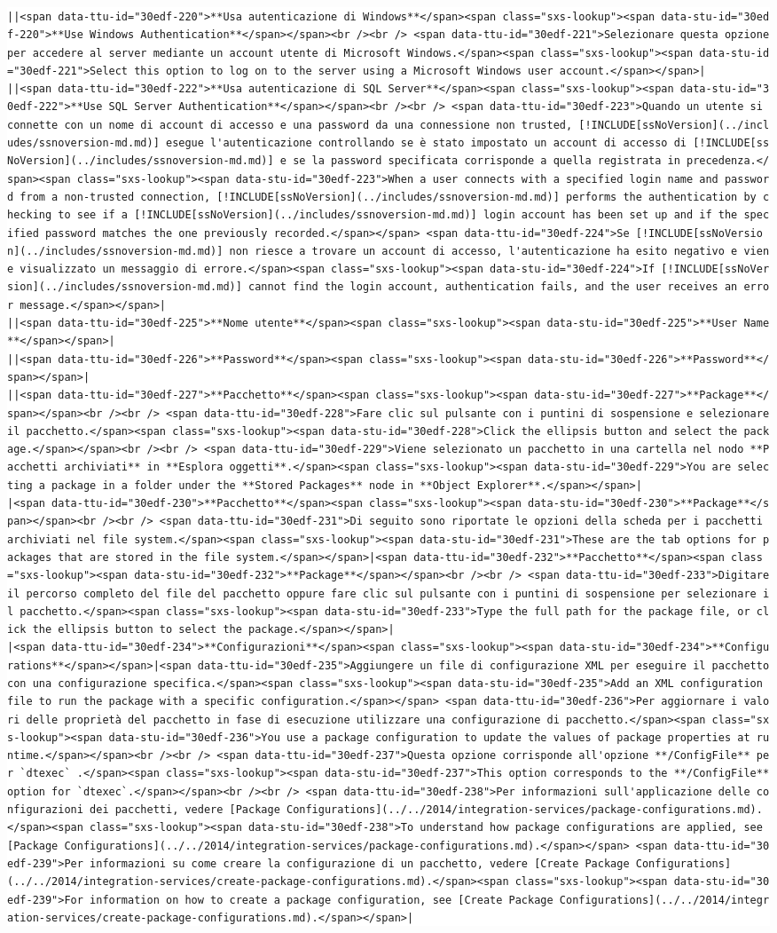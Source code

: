     ||<span data-ttu-id="30edf-220">**Usa autenticazione di Windows**</span><span class="sxs-lookup"><span data-stu-id="30edf-220">**Use Windows Authentication**</span></span><br /><br /> <span data-ttu-id="30edf-221">Selezionare questa opzione per accedere al server mediante un account utente di Microsoft Windows.</span><span class="sxs-lookup"><span data-stu-id="30edf-221">Select this option to log on to the server using a Microsoft Windows user account.</span></span>|  
    ||<span data-ttu-id="30edf-222">**Usa autenticazione di SQL Server**</span><span class="sxs-lookup"><span data-stu-id="30edf-222">**Use SQL Server Authentication**</span></span><br /><br /> <span data-ttu-id="30edf-223">Quando un utente si connette con un nome di account di accesso e una password da una connessione non trusted, [!INCLUDE[ssNoVersion](../includes/ssnoversion-md.md)] esegue l'autenticazione controllando se è stato impostato un account di accesso di [!INCLUDE[ssNoVersion](../includes/ssnoversion-md.md)] e se la password specificata corrisponde a quella registrata in precedenza.</span><span class="sxs-lookup"><span data-stu-id="30edf-223">When a user connects with a specified login name and password from a non-trusted connection, [!INCLUDE[ssNoVersion](../includes/ssnoversion-md.md)] performs the authentication by checking to see if a [!INCLUDE[ssNoVersion](../includes/ssnoversion-md.md)] login account has been set up and if the specified password matches the one previously recorded.</span></span> <span data-ttu-id="30edf-224">Se [!INCLUDE[ssNoVersion](../includes/ssnoversion-md.md)] non riesce a trovare un account di accesso, l'autenticazione ha esito negativo e viene visualizzato un messaggio di errore.</span><span class="sxs-lookup"><span data-stu-id="30edf-224">If [!INCLUDE[ssNoVersion](../includes/ssnoversion-md.md)] cannot find the login account, authentication fails, and the user receives an error message.</span></span>|  
    ||<span data-ttu-id="30edf-225">**Nome utente**</span><span class="sxs-lookup"><span data-stu-id="30edf-225">**User Name**</span></span>|  
    ||<span data-ttu-id="30edf-226">**Password**</span><span class="sxs-lookup"><span data-stu-id="30edf-226">**Password**</span></span>|  
    ||<span data-ttu-id="30edf-227">**Pacchetto**</span><span class="sxs-lookup"><span data-stu-id="30edf-227">**Package**</span></span><br /><br /> <span data-ttu-id="30edf-228">Fare clic sul pulsante con i puntini di sospensione e selezionare il pacchetto.</span><span class="sxs-lookup"><span data-stu-id="30edf-228">Click the ellipsis button and select the package.</span></span><br /><br /> <span data-ttu-id="30edf-229">Viene selezionato un pacchetto in una cartella nel nodo **Pacchetti archiviati** in **Esplora oggetti**.</span><span class="sxs-lookup"><span data-stu-id="30edf-229">You are selecting a package in a folder under the **Stored Packages** node in **Object Explorer**.</span></span>|  
    |<span data-ttu-id="30edf-230">**Pacchetto**</span><span class="sxs-lookup"><span data-stu-id="30edf-230">**Package**</span></span><br /><br /> <span data-ttu-id="30edf-231">Di seguito sono riportate le opzioni della scheda per i pacchetti archiviati nel file system.</span><span class="sxs-lookup"><span data-stu-id="30edf-231">These are the tab options for packages that are stored in the file system.</span></span>|<span data-ttu-id="30edf-232">**Pacchetto**</span><span class="sxs-lookup"><span data-stu-id="30edf-232">**Package**</span></span><br /><br /> <span data-ttu-id="30edf-233">Digitare il percorso completo del file del pacchetto oppure fare clic sul pulsante con i puntini di sospensione per selezionare il pacchetto.</span><span class="sxs-lookup"><span data-stu-id="30edf-233">Type the full path for the package file, or click the ellipsis button to select the package.</span></span>|  
    |<span data-ttu-id="30edf-234">**Configurazioni**</span><span class="sxs-lookup"><span data-stu-id="30edf-234">**Configurations**</span></span>|<span data-ttu-id="30edf-235">Aggiungere un file di configurazione XML per eseguire il pacchetto con una configurazione specifica.</span><span class="sxs-lookup"><span data-stu-id="30edf-235">Add an XML configuration file to run the package with a specific configuration.</span></span> <span data-ttu-id="30edf-236">Per aggiornare i valori delle proprietà del pacchetto in fase di esecuzione utilizzare una configurazione di pacchetto.</span><span class="sxs-lookup"><span data-stu-id="30edf-236">You use a package configuration to update the values of package properties at runtime.</span></span><br /><br /> <span data-ttu-id="30edf-237">Questa opzione corrisponde all'opzione **/ConfigFile** per `dtexec` .</span><span class="sxs-lookup"><span data-stu-id="30edf-237">This option corresponds to the **/ConfigFile** option for `dtexec`.</span></span><br /><br /> <span data-ttu-id="30edf-238">Per informazioni sull'applicazione delle configurazioni dei pacchetti, vedere [Package Configurations](../../2014/integration-services/package-configurations.md).</span><span class="sxs-lookup"><span data-stu-id="30edf-238">To understand how package configurations are applied, see [Package Configurations](../../2014/integration-services/package-configurations.md).</span></span> <span data-ttu-id="30edf-239">Per informazioni su come creare la configurazione di un pacchetto, vedere [Create Package Configurations](../../2014/integration-services/create-package-configurations.md).</span><span class="sxs-lookup"><span data-stu-id="30edf-239">For information on how to create a package configuration, see [Create Package Configurations](../../2014/integration-services/create-package-configurations.md).</span></span>|  